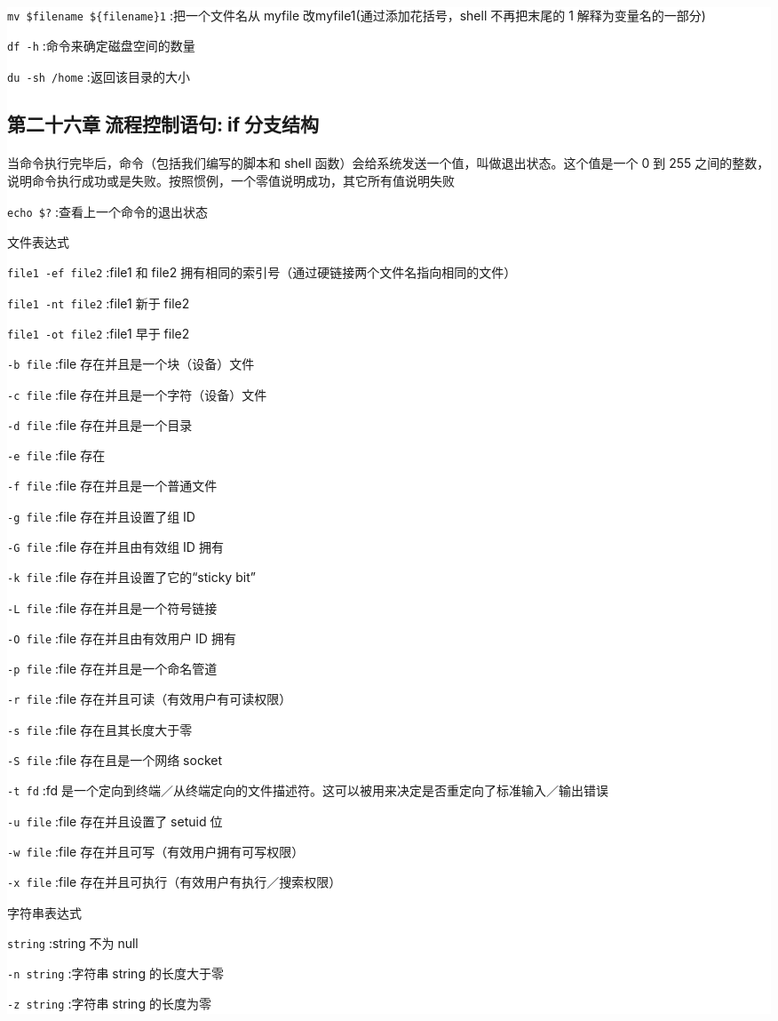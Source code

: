 `mv $filename ${filename}1` :把一个文件名从 myfile 改myfile1(通过添加花括号，shell 不再把末尾的 1 解释为变量名的一部分)

`df -h` :命令来确定磁盘空间的数量

`du -sh /home` :返回该目录的大小

## 第二十六章 流程控制语句: if 分支结构

当命令执行完毕后，命令（包括我们编写的脚本和 shell 函数）会给系统发送一个值，叫做退出状态。这个值是一个 0 到 255 之间的整数，说明命令执行成功或是失败。按照惯例，一个零值说明成功，其它所有值说明失败

`echo $?` :查看上一个命令的退出状态

文件表达式

`file1 -ef file2` :file1 和 file2 拥有相同的索引号（通过硬链接两个文件名指向相同的文件）

`file1 -nt file2` :file1 新于 file2

`file1 -ot file2` :file1 早于 file2

`-b file` :file 存在并且是一个块（设备）文件

`-c file` :file 存在并且是一个字符（设备）文件

`-d file` :file 存在并且是一个目录

`-e file` :file 存在

`-f file` :file 存在并且是一个普通文件

`-g file` :file 存在并且设置了组 ID

`-G file` :file 存在并且由有效组 ID 拥有

`-k file` :file 存在并且设置了它的“sticky bit”

`-L file` :file 存在并且是一个符号链接

`-O file` :file 存在并且由有效用户 ID 拥有

`-p file` :file 存在并且是一个命名管道

`-r file` :file 存在并且可读（有效用户有可读权限）

`-s file` :file 存在且其长度大于零

`-S file` :file 存在且是一个网络 socket

`-t fd` :fd 是一个定向到终端／从终端定向的文件描述符。这可以被用来决定是否重定向了标准输入／输出错误

`-u file` :file 存在并且设置了 setuid 位

`-w file` :file 存在并且可写（有效用户拥有可写权限）

`-x file` :file 存在并且可执行（有效用户有执行／搜索权限）

字符串表达式

`string` :string 不为 null

`-n string` :字符串 string 的长度大于零

`-z string` :字符串 string 的长度为零
